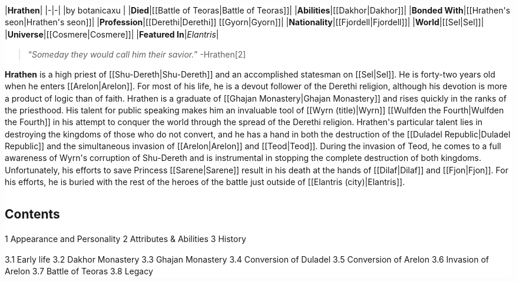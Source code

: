 |**Hrathen**|
|-|-|
|by  botanicaxu |
|**Died**|[[Battle of Teoras\|Battle of Teoras]]|
|**Abilities**|[[Dakhor\|Dakhor]]|
|**Bonded With**|[[Hrathen's seon\|Hrathen's seon]]|
|**Profession**|[[Derethi\|Derethi]] [[Gyorn\|Gyorn]]|
|**Nationality**|[[Fjordell\|Fjordell]]|
|**World**|[[Sel\|Sel]]|
|**Universe**|[[Cosmere\|Cosmere]]|
|**Featured In**|*Elantris*|

>“*Someday they would call him their savior.*”
\-Hrathen[2]


**Hrathen** is a high priest of [[Shu-Dereth\|Shu-Dereth]] and an accomplished statesman on [[Sel\|Sel]]. He is forty-two years old when he enters [[Arelon\|Arelon]].
For most of his life, he is a devout follower of the Derethi religion, although his devotion is more a product of logic than of faith.
Hrathen is a graduate of [[Ghajan Monastery\|Ghajan Monastery]] and rises quickly in the ranks of the priesthood. His talent for public speaking makes him an invaluable tool of [[Wyrn (title)\|Wyrn]] [[Wulfden the Fourth\|Wulfden the Fourth]] in his attempt to conquer the world through the spread of the Derethi religion. Hrathen's particular talent lies in destroying the kingdoms of those who do not convert, and he has a hand in both the destruction of the [[Duladel Republic\|Duladel Republic]] and the simultaneous invasion of [[Arelon\|Arelon]] and [[Teod\|Teod]]. During the invasion of Teod, he comes to a full awareness of Wyrn's corruption of Shu-Dereth and is instrumental in stopping the complete destruction of both kingdoms. Unfortunately, his efforts to save Princess [[Sarene\|Sarene]] result in his death at the hands of [[Dilaf\|Dilaf]] and [[Fjon\|Fjon]]. For his efforts, he is buried with the rest of the heroes of the battle just outside of [[Elantris (city)\|Elantris]].

## Contents

1 Appearance and Personality
2 Attributes & Abilities
3 History

3.1 Early life
3.2 Dakhor Monastery
3.3 Ghajan Monastery
3.4 Conversion of Duladel
3.5 Conversion of Arelon
3.6 Invasion of Arelon
3.7 Battle of Teoras
3.8 Legacy
